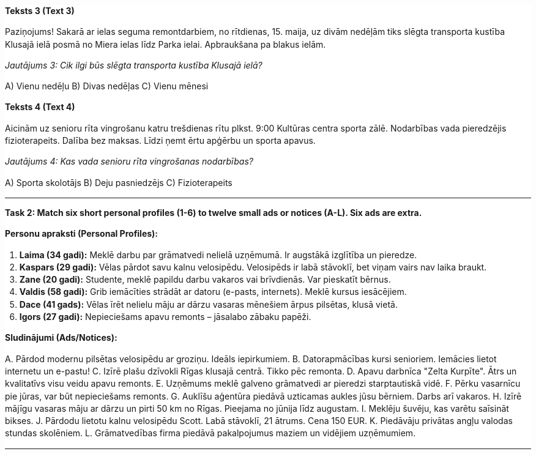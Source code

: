 **Teksts 3 (Text 3)**

Paziņojums! Sakarā ar ielas seguma remontdarbiem, no rītdienas, 15. maija, uz divām nedēļām tiks slēgta transporta kustība Klusajā ielā posmā no Miera ielas līdz Parka ielai. Apbraukšana pa blakus ielām.

*Jautājums 3: Cik ilgi būs slēgta transporta kustība Klusajā ielā?*

A) Vienu nedēļu
B) Divas nedēļas
C) Vienu mēnesi

**Teksts 4 (Text 4)**

Aicinām uz senioru rīta vingrošanu katru trešdienas rītu plkst. 9:00 Kultūras centra sporta zālē. Nodarbības vada pieredzējis fizioterapeits. Dalība bez maksas. Līdzi ņemt ērtu apģērbu un sporta apavus.

*Jautājums 4: Kas vada senioru rīta vingrošanas nodarbības?*

A) Sporta skolotājs
B) Deju pasniedzējs
C) Fizioterapeits

---

**Task 2: Match six short personal profiles (1-6) to twelve small ads or notices (A-L). Six ads are extra.**

**Personu apraksti (Personal Profiles):**

1.  **Laima (34 gadi):** Meklē darbu par grāmatvedi nelielā uzņēmumā. Ir augstākā izglītība un pieredze.
2.  **Kaspars (29 gadi):** Vēlas pārdot savu kalnu velosipēdu. Velosipēds ir labā stāvoklī, bet viņam vairs nav laika braukt.
3.  **Zane (20 gadi):** Studente, meklē papildu darbu vakaros vai brīvdienās. Var pieskatīt bērnus.
4.  **Valdis (58 gadi):** Grib iemācīties strādāt ar datoru (e-pasts, internets). Meklē kursus iesācējiem.
5.  **Dace (41 gads):** Vēlas īrēt nelielu māju ar dārzu vasaras mēnešiem ārpus pilsētas, klusā vietā.
6.  **Igors (27 gadi):** Nepieciešams apavu remonts – jāsalabo zābaku papēži.

**Sludinājumi (Ads/Notices):**

A. Pārdod modernu pilsētas velosipēdu ar groziņu. Ideāls iepirkumiem.
B. Datorapmācības kursi senioriem. Iemācies lietot internetu un e-pastu!
C. Izīrē plašu dzīvokli Rīgas klusajā centrā. Tikko pēc remonta.
D. Apavu darbnīca "Zelta Kurpīte". Ātrs un kvalitatīvs visu veidu apavu remonts.
E. Uzņēmums meklē galveno grāmatvedi ar pieredzi starptautiskā vidē.
F. Pērku vasarnīcu pie jūras, var būt nepieciešams remonts.
G. Auklīšu aģentūra piedāvā uzticamas aukles jūsu bērniem. Darbs arī vakaros.
H. Izīrē mājīgu vasaras māju ar dārzu un pirti 50 km no Rīgas. Pieejama no jūnija līdz augustam.
I. Meklēju šuvēju, kas varētu saīsināt bikses.
J. Pārdodu lietotu kalnu velosipēdu Scott. Labā stāvoklī, 21 ātrums. Cena 150 EUR.
K. Piedāvāju privātas angļu valodas stundas skolēniem.
L. Grāmatvedības firma piedāvā pakalpojumus maziem un vidējiem uzņēmumiem.

---